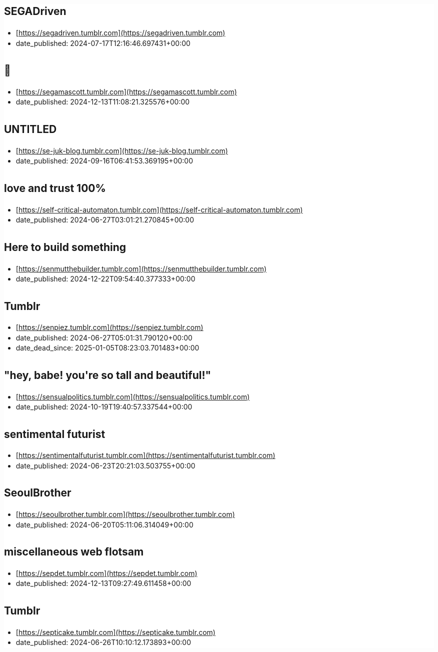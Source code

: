  ## SEGADriven
 - [https://segadriven.tumblr.com](https://segadriven.tumblr.com)
 - date_published: 2024-07-17T12:16:46.697431+00:00

 ## 👋
 - [https://segamascott.tumblr.com](https://segamascott.tumblr.com)
 - date_published: 2024-12-13T11:08:21.325576+00:00

 ## UNTITLED
 - [https://se-juk-blog.tumblr.com](https://se-juk-blog.tumblr.com)
 - date_published: 2024-09-16T06:41:53.369195+00:00

 ## love and trust 100%
 - [https://self-critical-automaton.tumblr.com](https://self-critical-automaton.tumblr.com)
 - date_published: 2024-06-27T03:01:21.270845+00:00

 ## Here to build something
 - [https://senmutthebuilder.tumblr.com](https://senmutthebuilder.tumblr.com)
 - date_published: 2024-12-22T09:54:40.377333+00:00

 ## Tumblr
 - [https://senpiez.tumblr.com](https://senpiez.tumblr.com)
 - date_published: 2024-06-27T05:01:31.790120+00:00
 - date_dead_since: 2025-01-05T08:23:03.701483+00:00

 ## "hey, babe! you're so tall and beautiful!"
 - [https://sensualpolitics.tumblr.com](https://sensualpolitics.tumblr.com)
 - date_published: 2024-10-19T19:40:57.337544+00:00

 ## sentimental futurist
 - [https://sentimentalfuturist.tumblr.com](https://sentimentalfuturist.tumblr.com)
 - date_published: 2024-06-23T20:21:03.503755+00:00

 ## SeoulBrother
 - [https://seoulbrother.tumblr.com](https://seoulbrother.tumblr.com)
 - date_published: 2024-06-20T05:11:06.314049+00:00

 ## miscellaneous web flotsam
 - [https://sepdet.tumblr.com](https://sepdet.tumblr.com)
 - date_published: 2024-12-13T09:27:49.611458+00:00

 ## Tumblr
 - [https://septicake.tumblr.com](https://septicake.tumblr.com)
 - date_published: 2024-06-26T10:10:12.173893+00:00
